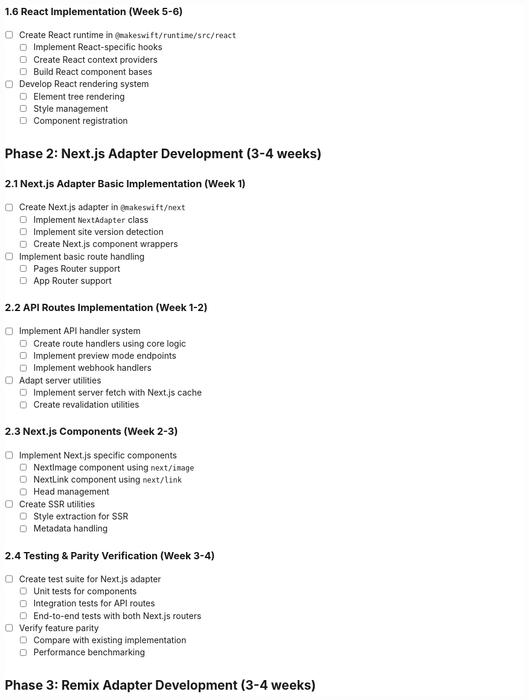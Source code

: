 ### 1.6 React Implementation (Week 5-6)
- [ ] Create React runtime in `@makeswift/runtime/src/react`
  - [ ] Implement React-specific hooks
  - [ ] Create React context providers
  - [ ] Build React component bases
- [ ] Develop React rendering system
  - [ ] Element tree rendering
  - [ ] Style management
  - [ ] Component registration

## Phase 2: Next.js Adapter Development (3-4 weeks)

### 2.1 Next.js Adapter Basic Implementation (Week 1)
- [ ] Create Next.js adapter in `@makeswift/next`
  - [ ] Implement `NextAdapter` class
  - [ ] Implement site version detection
  - [ ] Create Next.js component wrappers
- [ ] Implement basic route handling
  - [ ] Pages Router support
  - [ ] App Router support

### 2.2 API Routes Implementation (Week 1-2)
- [ ] Implement API handler system
  - [ ] Create route handlers using core logic
  - [ ] Implement preview mode endpoints
  - [ ] Implement webhook handlers
- [ ] Adapt server utilities
  - [ ] Implement server fetch with Next.js cache
  - [ ] Create revalidation utilities

### 2.3 Next.js Components (Week 2-3)
- [ ] Implement Next.js specific components
  - [ ] NextImage component using `next/image`
  - [ ] NextLink component using `next/link`
  - [ ] Head management
- [ ] Create SSR utilities
  - [ ] Style extraction for SSR
  - [ ] Metadata handling

### 2.4 Testing & Parity Verification (Week 3-4)
- [ ] Create test suite for Next.js adapter
  - [ ] Unit tests for components
  - [ ] Integration tests for API routes
  - [ ] End-to-end tests with both Next.js routers
- [ ] Verify feature parity
  - [ ] Compare with existing implementation
  - [ ] Performance benchmarking

## Phase 3: Remix Adapter Development (3-4 weeks)
